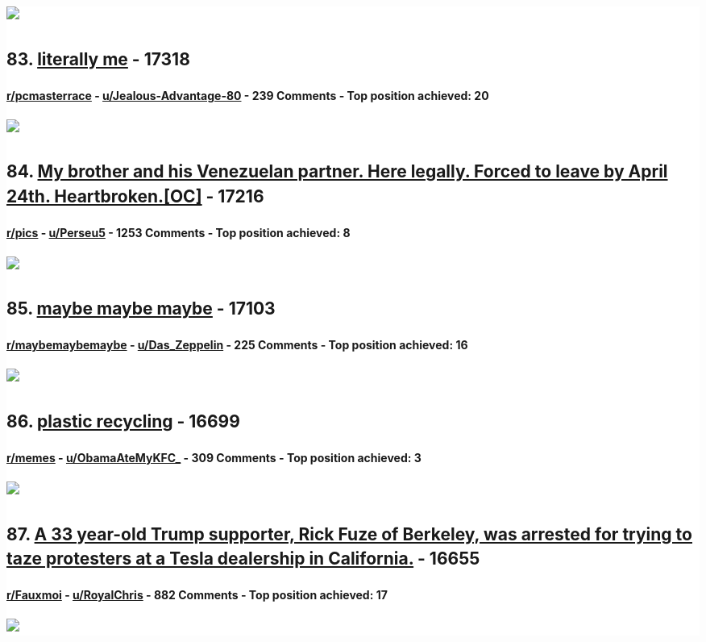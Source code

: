 <a href="https://i.redd.it/yb61fx3jxmqe1.jpeg"><img src="https://b.thumbs.redditmedia.com/O8McvKcTP9Eyy25ibsLrBpqeZZvny9Yig8lhpfEuPtY.jpg"></img></a>

## 83. [literally me](http://reddit.com/r/pcmasterrace/comments/1jid5z7/literally_me/) - 17318
#### [r/pcmasterrace](http://reddit.com/r/pcmasterrace) - [u/Jealous-Advantage-80](http://reddit.com/u/Jealous-Advantage-80) - 239 Comments - Top position achieved: 20

<a href="https://i.redd.it/25n1uku6ziqe1.jpeg"><img src="https://b.thumbs.redditmedia.com/IiPMxsxh6iJbLs0dwQR6-huFPeyvyETrMQqXi_NsoKA.jpg"></img></a>

## 84. [My brother and his Venezuelan partner. Here legally. Forced to leave by April 24th. Heartbroken.[OC]](http://reddit.com/r/pics/comments/1jix07m/my_brother_and_his_venezuelan_partner_here/) - 17216
#### [r/pics](http://reddit.com/r/pics) - [u/Perseu5](http://reddit.com/u/Perseu5) - 1253 Comments - Top position achieved: 8

<a href="https://i.redd.it/ldl56jjfeoqe1.jpeg"><img src="https://a.thumbs.redditmedia.com/lKdjIAAV0as7Bd4qWIjC2T6P0c0f5Bgaq-DnEDieRV8.jpg"></img></a>

## 85. [maybe maybe maybe](http://reddit.com/r/maybemaybemaybe/comments/1jik81e/maybe_maybe_maybe/) - 17103
#### [r/maybemaybemaybe](http://reddit.com/r/maybemaybemaybe) - [u/Das_Zeppelin](http://reddit.com/u/Das_Zeppelin) - 225 Comments - Top position achieved: 16

<a href="https://v.redd.it/zyazp523ykqe1"><img src="https://external-preview.redd.it/aWpmZHYweDJ5a3FlMa_wwWQog_KQqNBLJKiCfXgcvXoPz1-ON6cwsmpxIg42.png?width=140&amp;height=140&amp;crop=140:140,smart&amp;format=jpg&amp;v=enabled&amp;lthumb=true&amp;s=8607ce659e221da09ec6d8bbede5cda7da1cbe84"></img></a>

## 86. [plastic recycling](http://reddit.com/r/memes/comments/1jiofmw/plastic_recycling/) - 16699
#### [r/memes](http://reddit.com/r/memes) - [u/ObamaAteMyKFC_](http://reddit.com/u/ObamaAteMyKFC_) - 309 Comments - Top position achieved: 3

<a href="https://i.redd.it/mwm2z7y7imqe1.jpeg"><img src="https://b.thumbs.redditmedia.com/r0Gx7Fx1LwMXYS43WjI_f2vdBAWyJ9mXyPxh58Ay2xs.jpg"></img></a>

## 87. [A 33 year-old Trump supporter, Rick Fuze of Berkeley, was arrested for trying to taze protesters at a Tesla dealership in California.](http://reddit.com/r/Fauxmoi/comments/1jiwlmv/a_33_yearold_trump_supporter_rick_fuze_of/) - 16655
#### [r/Fauxmoi](http://reddit.com/r/Fauxmoi) - [u/RoyalChris](http://reddit.com/u/RoyalChris) - 882 Comments - Top position achieved: 17

<a href="https://v.redd.it/t5nyl4dkboqe1"><img src="https://external-preview.redd.it/Z3JmcnJhZGtib3FlMeKwXeBiAJ_HlUoUfjPATP3ggWv_ParM9QeKziU83ylR.png?width=140&amp;height=80&amp;crop=140:80,smart&amp;format=jpg&amp;v=enabled&amp;lthumb=true&amp;s=741bc7f1561492fe78a589f90c93c89dd83f8299"></img></a>
